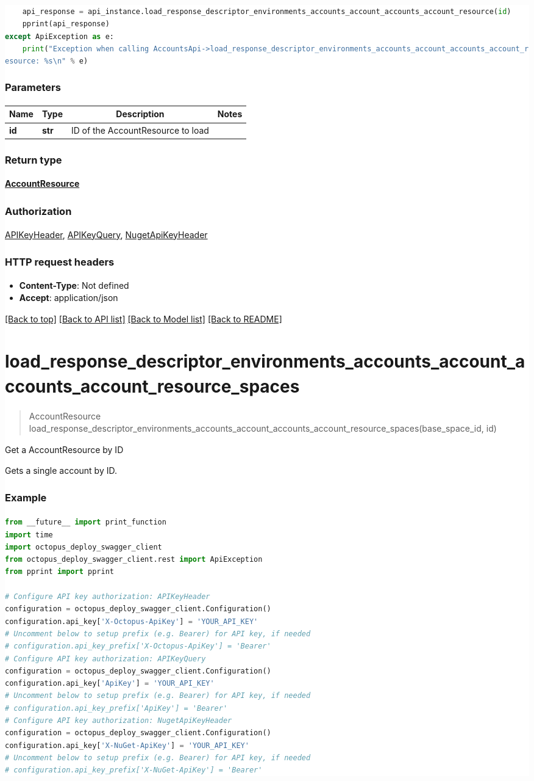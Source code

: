 ```python
    api_response = api_instance.load_response_descriptor_environments_accounts_account_accounts_account_resource(id)
    pprint(api_response)
except ApiException as e:
    print("Exception when calling AccountsApi->load_response_descriptor_environments_accounts_account_accounts_account_resource: %s\n" % e)
```

### Parameters

Name | Type | Description  | Notes
------------- | ------------- | ------------- | -------------
 **id** | **str**| ID of the AccountResource to load | 

### Return type

[**AccountResource**](AccountResource.md)

### Authorization

[APIKeyHeader](../README.md#APIKeyHeader), [APIKeyQuery](../README.md#APIKeyQuery), [NugetApiKeyHeader](../README.md#NugetApiKeyHeader)

### HTTP request headers

 - **Content-Type**: Not defined
 - **Accept**: application/json

[[Back to top]](#) [[Back to API list]](../README.md#documentation-for-api-endpoints) [[Back to Model list]](../README.md#documentation-for-models) [[Back to README]](../README.md)

# **load_response_descriptor_environments_accounts_account_accounts_account_resource_spaces**
> AccountResource load_response_descriptor_environments_accounts_account_accounts_account_resource_spaces(base_space_id, id)

Get a AccountResource by ID

Gets a single account by ID.

### Example
```python
from __future__ import print_function
import time
import octopus_deploy_swagger_client
from octopus_deploy_swagger_client.rest import ApiException
from pprint import pprint

# Configure API key authorization: APIKeyHeader
configuration = octopus_deploy_swagger_client.Configuration()
configuration.api_key['X-Octopus-ApiKey'] = 'YOUR_API_KEY'
# Uncomment below to setup prefix (e.g. Bearer) for API key, if needed
# configuration.api_key_prefix['X-Octopus-ApiKey'] = 'Bearer'
# Configure API key authorization: APIKeyQuery
configuration = octopus_deploy_swagger_client.Configuration()
configuration.api_key['ApiKey'] = 'YOUR_API_KEY'
# Uncomment below to setup prefix (e.g. Bearer) for API key, if needed
# configuration.api_key_prefix['ApiKey'] = 'Bearer'
# Configure API key authorization: NugetApiKeyHeader
configuration = octopus_deploy_swagger_client.Configuration()
configuration.api_key['X-NuGet-ApiKey'] = 'YOUR_API_KEY'
# Uncomment below to setup prefix (e.g. Bearer) for API key, if needed
# configuration.api_key_prefix['X-NuGet-ApiKey'] = 'Bearer'

```